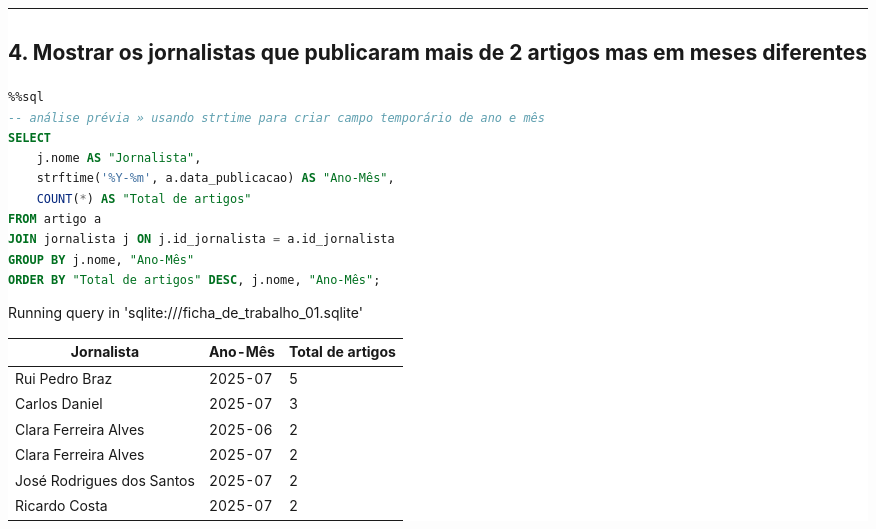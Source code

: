 

---

## 4. Mostrar os jornalistas que publicaram mais de 2 artigos mas em meses diferentes  


```sql
%%sql
-- análise prévia » usando strtime para criar campo temporário de ano e mês
SELECT
    j.nome AS "Jornalista",
    strftime('%Y-%m', a.data_publicacao) AS "Ano-Mês",
    COUNT(*) AS "Total de artigos"
FROM artigo a
JOIN jornalista j ON j.id_jornalista = a.id_jornalista
GROUP BY j.nome, "Ano-Mês"
ORDER BY "Total de artigos" DESC, j.nome, "Ano-Mês";
```


<span style="None">Running query in &#x27;sqlite:///ficha_de_trabalho_01.sqlite&#x27;</span>





<table>
    <thead>
        <tr>
            <th>Jornalista</th>
            <th>Ano-Mês</th>
            <th>Total de artigos</th>
        </tr>
    </thead>
    <tbody>
        <tr>
            <td>Rui Pedro Braz</td>
            <td>2025-07</td>
            <td>5</td>
        </tr>
        <tr>
            <td>Carlos Daniel</td>
            <td>2025-07</td>
            <td>3</td>
        </tr>
        <tr>
            <td>Clara Ferreira Alves</td>
            <td>2025-06</td>
            <td>2</td>
        </tr>
        <tr>
            <td>Clara Ferreira Alves</td>
            <td>2025-07</td>
            <td>2</td>
        </tr>
        <tr>
            <td>José Rodrigues dos Santos</td>
            <td>2025-07</td>
            <td>2</td>
        </tr>
        <tr>
            <td>Ricardo Costa</td>
            <td>2025-07</td>
            <td>2</td>
        </tr>
        <tr>
